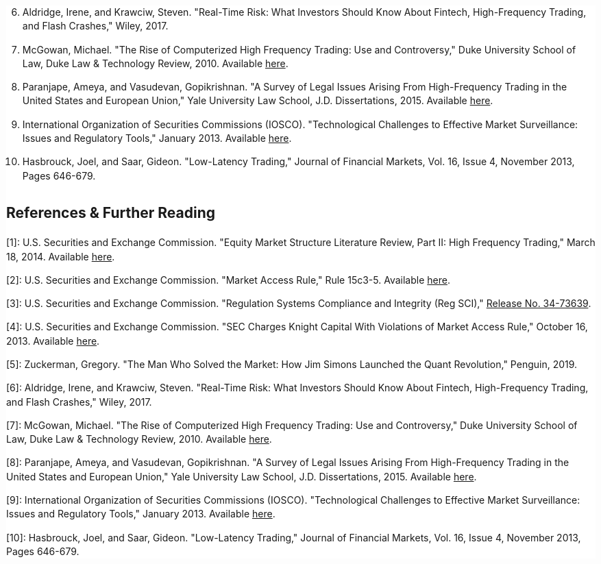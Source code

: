 6. Aldridge, Irene, and Krawciw, Steven. "Real-Time Risk: What Investors Should Know About Fintech, High-Frequency Trading, and Flash Crashes," Wiley, 2017.

7. McGowan, Michael. "The Rise of Computerized High Frequency Trading: Use and Controversy," Duke University School of Law, Duke Law & Technology Review, 2010. Available [here](https://scholarship.law.duke.edu/cgi/viewcontent.cgi?article=1221&context=dltr).

8. Paranjape, Ameya, and Vasudevan, Gopikrishnan. "A Survey of Legal Issues Arising From High-Frequency Trading in the United States and European Union," Yale University Law School, J.D. Dissertations, 2015. Available [here](https://digitalcommons.law.yale.edu/cgi/viewcontent.cgi?article=1028&context=journal).

9. International Organization of Securities Commissions (IOSCO). "Technological Challenges to Effective Market Surveillance: Issues and Regulatory Tools," January 2013. Available [here](https://www.iosco.org/library/pubdocs/pdf/IOSCOPD396.pdf).

10. Hasbrouck, Joel, and Saar, Gideon. "Low-Latency Trading," Journal of Financial Markets, Vol. 16, Issue 4, November 2013, Pages 646-679.

## References & Further Reading

[1]: U.S. Securities and Exchange Commission. "Equity Market Structure Literature Review, Part II: High Frequency Trading," March 18, 2014. Available [here](https://www.sec.gov/marketstructure/research/hft_lit_review_march_2014.pdf).

[2]: U.S. Securities and Exchange Commission. "Market Access Rule," Rule 15c3-5. Available [here](https://www.sec.gov/files/rules/final/2010/34-63241.pdf).

[3]: U.S. Securities and Exchange Commission. "Regulation Systems Compliance and Integrity (Reg SCI)," [Release No. 34-73639](https://www.sec.gov/files/rules/final/2014/34-73639.pdf).

[4]: U.S. Securities and Exchange Commission. "SEC Charges Knight Capital With Violations of Market Access Rule," October 16, 2013. Available [here](https://www.sec.gov/newsroom/press-releases/2013-222).

[5]: Zuckerman, Gregory. "The Man Who Solved the Market: How Jim Simons Launched the Quant Revolution," Penguin, 2019.

[6]: Aldridge, Irene, and Krawciw, Steven. "Real-Time Risk: What Investors Should Know About Fintech, High-Frequency Trading, and Flash Crashes," Wiley, 2017.

[7]: McGowan, Michael. "The Rise of Computerized High Frequency Trading: Use and Controversy," Duke University School of Law, Duke Law & Technology Review, 2010. Available [here](https://scholarship.law.duke.edu/dltr/vol9/iss1/15/).

[8]: Paranjape, Ameya, and Vasudevan, Gopikrishnan. "A Survey of Legal Issues Arising From High-Frequency Trading in the United States and European Union," Yale University Law School, J.D. Dissertations, 2015. Available [here](https://digitalcommons.law.yale.edu/cgi/viewcontent.cgi?article=1028&context=journal).

[9]: International Organization of Securities Commissions (IOSCO). "Technological Challenges to Effective Market Surveillance: Issues and Regulatory Tools," January 2013. Available [here](https://www.iosco.org/library/pubdocs/pdf/IOSCOPD389.pdf).

[10]: Hasbrouck, Joel, and Saar, Gideon. "Low-Latency Trading," Journal of Financial Markets, Vol. 16, Issue 4, November 2013, Pages 646-679.